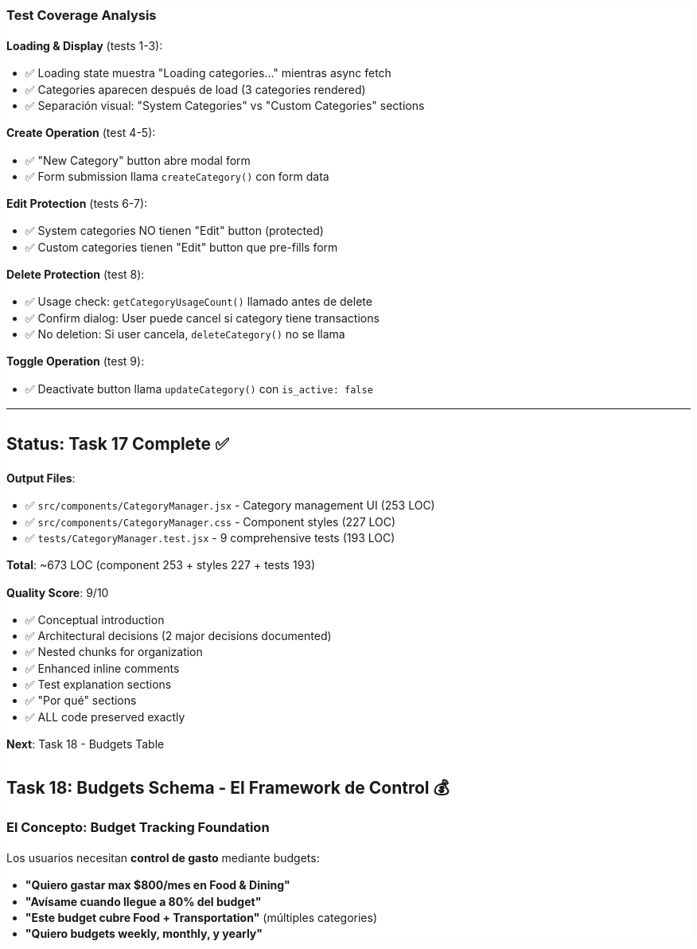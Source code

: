 ### Test Coverage Analysis

**Loading & Display** (tests 1-3):
- ✅ Loading state muestra "Loading categories..." mientras async fetch
- ✅ Categories aparecen después de load (3 categories rendered)
- ✅ Separación visual: "System Categories" vs "Custom Categories" sections

**Create Operation** (test 4-5):
- ✅ "New Category" button abre modal form
- ✅ Form submission llama `createCategory()` con form data

**Edit Protection** (tests 6-7):
- ✅ System categories NO tienen "Edit" button (protected)
- ✅ Custom categories tienen "Edit" button que pre-fills form

**Delete Protection** (test 8):
- ✅ Usage check: `getCategoryUsageCount()` llamado antes de delete
- ✅ Confirm dialog: User puede cancel si category tiene transactions
- ✅ No deletion: Si user cancela, `deleteCategory()` no se llama

**Toggle Operation** (test 9):
- ✅ Deactivate button llama `updateCategory()` con `is_active: false`

---

## Status: Task 17 Complete ✅

**Output Files**:
- ✅ `src/components/CategoryManager.jsx` - Category management UI (253 LOC)
- ✅ `src/components/CategoryManager.css` - Component styles (227 LOC)
- ✅ `tests/CategoryManager.test.jsx` - 9 comprehensive tests (193 LOC)

**Total**: ~673 LOC (component 253 + styles 227 + tests 193)

**Quality Score**: 9/10
- ✅ Conceptual introduction
- ✅ Architectural decisions (2 major decisions documented)
- ✅ Nested chunks for organization
- ✅ Enhanced inline comments
- ✅ Test explanation sections
- ✅ "Por qué" sections
- ✅ ALL code preserved exactly

**Next**: Task 18 - Budgets Table
## Task 18: Budgets Schema - El Framework de Control 💰

### El Concepto: Budget Tracking Foundation

Los usuarios necesitan **control de gasto** mediante budgets:

- **"Quiero gastar max $800/mes en Food & Dining"**
- **"Avísame cuando llegue a 80% del budget"**
- **"Este budget cubre Food + Transportation"** (múltiples categories)
- **"Quiero budgets weekly, monthly, y yearly"**
